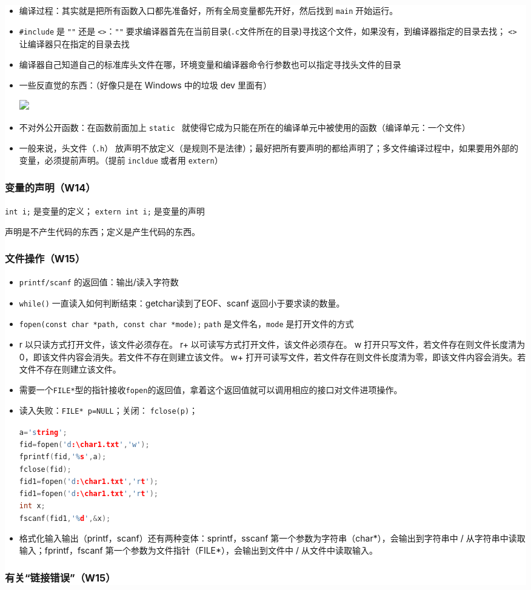 - 编译过程：其实就是把所有函数入口都先准备好，所有全局变量都先开好，然后找到 `main` 开始运行。

- `#include` 是 `""` 还是 `<>`：`""` 要求编译器首先在当前目录(`.c`文件所在的目录)寻找这个文件，如果没有，到编译器指定的目录去找； `<>` 让编译器只在指定的目录去找

- 编译器自己知道自己的标准库头文件在哪，环境变量和编译器命令行参数也可以指定寻找头文件的目录

- 一些反直觉的东西：（好像只是在 Windows 中的垃圾 dev 里面有）

    ![](https://github.com/Clovers2333/picx-images-hosting/raw/master/Misunderstanding-of-include.5j3ycht2a1.webp)

- 不对外公开函数：在函数前面加上 `static ` 就使得它成为只能在所在的编译单元中被使用的函数（编译单元：一个文件）

- 一般来说，头文件（`.h`） 放声明不放定义（是规则不是法律）；最好把所有要声明的都给声明了；多文件编译过程中，如果要用外部的变量，必须提前声明。（提前 `incldue` 或者用 `extern`）

    

### 变量的声明（W14）

`int i;` 是变量的定义； `extern int i;` 是变量的声明

声明是不产生代码的东西；定义是产生代码的东西。



### 文件操作（W15）

- `printf/scanf` 的返回值：输出/读入字符数

- `while()` 一直读入如何判断结束：getchar读到了EOF、scanf 返回小于要求读的数量。

- `fopen(const char *path, const char *mode);` `path` 是文件名，`mode` 是打开文件的方式

- r 以只读方式打开文件，该文件必须存在。
    r+ 以可读写方式打开文件，该文件必须存在。
    w 打开只写文件，若文件存在则文件长度清为0，即该文件内容会消失。若文件不存在则建立该文件。
    w+ 打开可读写文件，若文件存在则文件长度清为零，即该文件内容会消失。若文件不存在则建立该文件。

- 需要一个`FILE*`型的指针接收`fopen`的返回值，拿着这个返回值就可以调用相应的接口对文件进项操作。

- 读入失败：`FILE* p=NULL`；关闭： `fclose(p)`；

    ```c
    a='string';
    fid=fopen('d:\char1.txt','w');
    fprintf(fid,'%s',a);
    fclose(fid);
    fid1=fopen('d:\char1.txt','rt');
    fid1=fopen('d:\char1.txt','rt');
    int x;
    fscanf(fid1,'%d',&x);
    ```

- 格式化输入输出（printf，scanf）还有两种变体：sprintf，sscanf 第一个参数为字符串（char\*），会输出到字符串中 / 从字符串中读取输入；fprintf，fscanf 第一个参数为文件指针（FILE\*），会输出到文件中 / 从文件中读取输入。



### 有关“链接错误”（W15）
